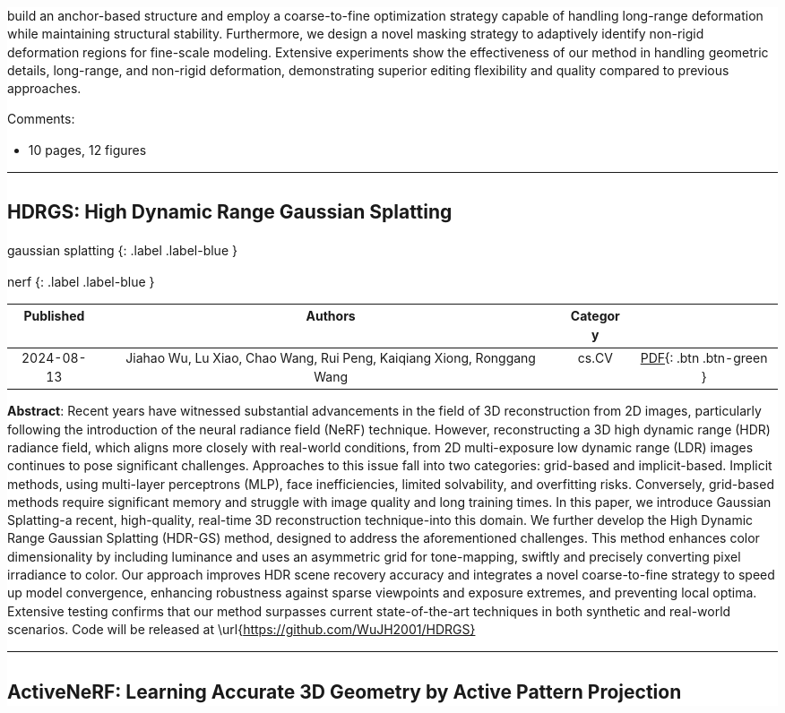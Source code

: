 build an anchor-based structure and employ a coarse-to-fine optimization
strategy capable of handling long-range deformation while maintaining
structural stability. Furthermore, we design a novel masking strategy to
adaptively identify non-rigid deformation regions for fine-scale modeling.
Extensive experiments show the effectiveness of our method in handling
geometric details, long-range, and non-rigid deformation, demonstrating
superior editing flexibility and quality compared to previous approaches.

Comments:
- 10 pages, 12 figures

---

## HDRGS: High Dynamic Range Gaussian Splatting

gaussian splatting
{: .label .label-blue }

nerf
{: .label .label-blue }

| Published | Authors | Category | |
|:---:|:---:|:---:|:---:|
| 2024-08-13 | Jiahao Wu, Lu Xiao, Chao Wang, Rui Peng, Kaiqiang Xiong, Ronggang Wang | cs.CV | [PDF](http://arxiv.org/pdf/2408.06543v1){: .btn .btn-green } |

**Abstract**: Recent years have witnessed substantial advancements in the field of 3D
reconstruction from 2D images, particularly following the introduction of the
neural radiance field (NeRF) technique. However, reconstructing a 3D high
dynamic range (HDR) radiance field, which aligns more closely with real-world
conditions, from 2D multi-exposure low dynamic range (LDR) images continues to
pose significant challenges. Approaches to this issue fall into two categories:
grid-based and implicit-based. Implicit methods, using multi-layer perceptrons
(MLP), face inefficiencies, limited solvability, and overfitting risks.
Conversely, grid-based methods require significant memory and struggle with
image quality and long training times. In this paper, we introduce Gaussian
Splatting-a recent, high-quality, real-time 3D reconstruction technique-into
this domain. We further develop the High Dynamic Range Gaussian Splatting
(HDR-GS) method, designed to address the aforementioned challenges. This method
enhances color dimensionality by including luminance and uses an asymmetric
grid for tone-mapping, swiftly and precisely converting pixel irradiance to
color. Our approach improves HDR scene recovery accuracy and integrates a novel
coarse-to-fine strategy to speed up model convergence, enhancing robustness
against sparse viewpoints and exposure extremes, and preventing local optima.
Extensive testing confirms that our method surpasses current state-of-the-art
techniques in both synthetic and real-world scenarios. Code will be released at
\url{https://github.com/WuJH2001/HDRGS}



---

## ActiveNeRF: Learning Accurate 3D Geometry by Active Pattern Projection
